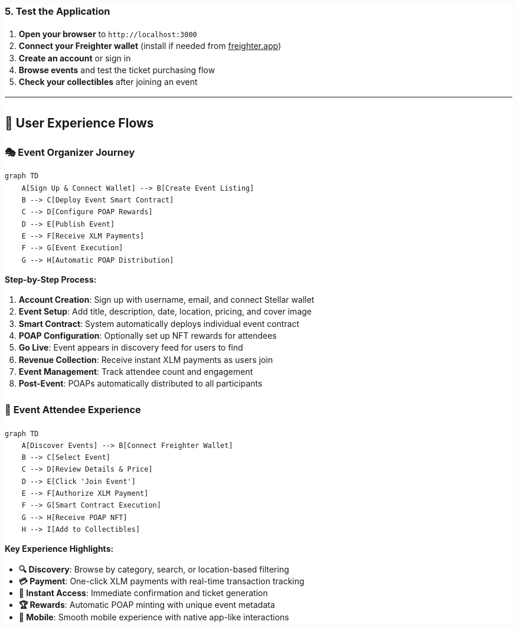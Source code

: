 ### **5. Test the Application**
1. **Open your browser** to `http://localhost:3000`
2. **Connect your Freighter wallet** (install if needed from [freighter.app](https://freighter.app))
3. **Create an account** or sign in
4. **Browse events** and test the ticket purchasing flow
5. **Check your collectibles** after joining an event

---

## 📱 User Experience Flows

### 🎭 **Event Organizer Journey**
```mermaid
graph TD
    A[Sign Up & Connect Wallet] --> B[Create Event Listing]
    B --> C[Deploy Event Smart Contract]
    C --> D[Configure POAP Rewards]  
    D --> E[Publish Event]
    E --> F[Receive XLM Payments]
    F --> G[Event Execution]
    G --> H[Automatic POAP Distribution]
```

**Step-by-Step Process:**
1. **Account Creation**: Sign up with username, email, and connect Stellar wallet
2. **Event Setup**: Add title, description, date, location, pricing, and cover image
3. **Smart Contract**: System automatically deploys individual event contract
4. **POAP Configuration**: Optionally set up NFT rewards for attendees
5. **Go Live**: Event appears in discovery feed for users to find
6. **Revenue Collection**: Receive instant XLM payments as users join
7. **Event Management**: Track attendee count and engagement
8. **Post-Event**: POAPs automatically distributed to all participants

### 👥 **Event Attendee Experience**
```mermaid
graph TD
    A[Discover Events] --> B[Connect Freighter Wallet]
    B --> C[Select Event] 
    C --> D[Review Details & Price]
    D --> E[Click 'Join Event']
    E --> F[Authorize XLM Payment]
    F --> G[Smart Contract Execution]
    G --> H[Receive POAP NFT]
    H --> I[Add to Collectibles]
```

**Key Experience Highlights:**
- **🔍 Discovery**: Browse by category, search, or location-based filtering
- **💳 Payment**: One-click XLM payments with real-time transaction tracking
- **🎫 Instant Access**: Immediate confirmation and ticket generation
- **🏆 Rewards**: Automatic POAP minting with unique event metadata
- **📱 Mobile**: Smooth mobile experience with native app-like interactions
